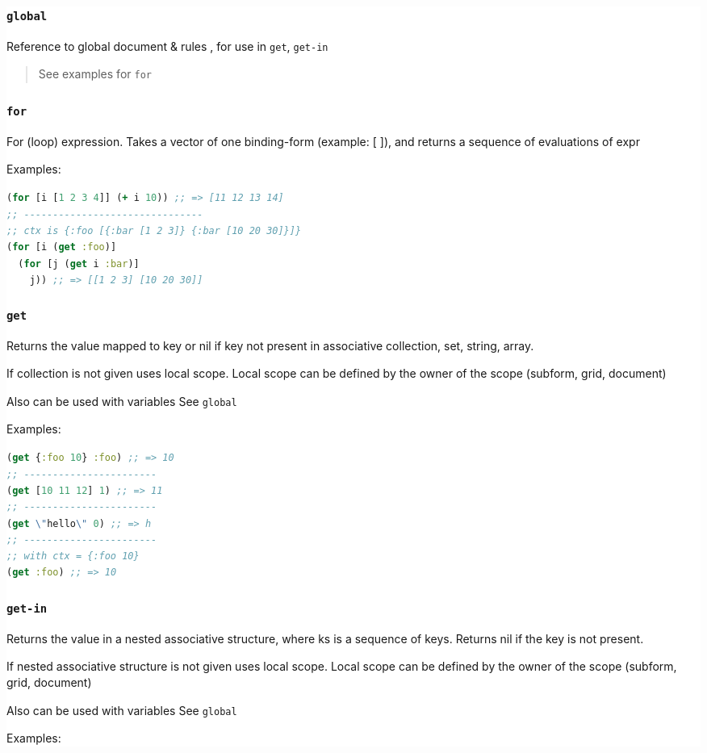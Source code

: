 
### `global`

Reference to global document & rules , for use in `get`, `get-in`

> See examples for `for`

### `for`

For (loop) expression. Takes a vector of one binding-form (example: \[ ]), and returns a sequence of evaluations of expr

Examples:

```clojure
(for [i [1 2 3 4]] (+ i 10)) ;; => [11 12 13 14]
;; -------------------------------
;; ctx is {:foo [{:bar [1 2 3]} {:bar [10 20 30]}]}
(for [i (get :foo)]
  (for [j (get i :bar)]
    j)) ;; => [[1 2 3] [10 20 30]]
```

### `get`

Returns the value mapped to key or nil if key not present in associative collection, set, string, array.

If collection is not given uses local scope. Local scope can be defined by the owner of the scope (subform, grid, document)

Also can be used with variables See `global`

Examples:

```clojure
(get {:foo 10} :foo) ;; => 10
;; -----------------------
(get [10 11 12] 1) ;; => 11
;; -----------------------
(get \"hello\" 0) ;; => h
;; -----------------------
;; with ctx = {:foo 10}
(get :foo) ;; => 10
```

### `get-in`

Returns the value in a nested associative structure, where ks is a sequence of keys. Returns nil if the key is not present.

If nested associative structure is not given uses local scope. Local scope can be defined by the owner of the scope (subform, grid, document)

Also can be used with variables See `global`

Examples:
